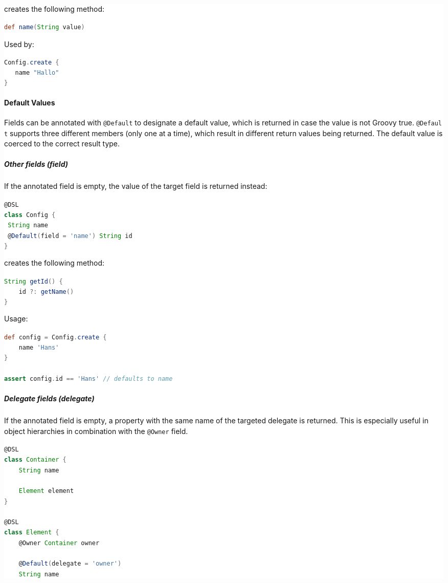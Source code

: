 creates the following method:

```groovy
def name(String value)
```

Used by:
```groovy
Config.create {
   name "Hallo"
}
```

#### Default Values

Fields can be annotated with `@Default` to designate a default value, which is returned in case the value is not
Groovy true. `@Default` supports three different members (only one at a time), which result in different return values
being returned. The default value is coerced to the correct result type.

##### Other fields (field)

If the annotated field is empty, the value of the target field is returned instead:

```groovy
@DSL
class Config {
 String name
 @Default(field = 'name') String id
}
```

creates the following method:

```groovy
String getId() {
    id ?: getName()
}
```

Usage:

```groovy
def config = Config.create {
    name 'Hans'
}

assert config.id == 'Hans' // defaults to name 
```

##### Delegate fields (delegate)

If the annotated field is empty, a property with the same name of the targeted delegate is returned. This is especially 
useful in object hierarchies in combination with the `@Owner` field.

```groovy
@DSL
class Container {
    String name

    Element element
}

@DSL
class Element {
    @Owner Container owner

    @Default(delegate = 'owner')
    String name
```